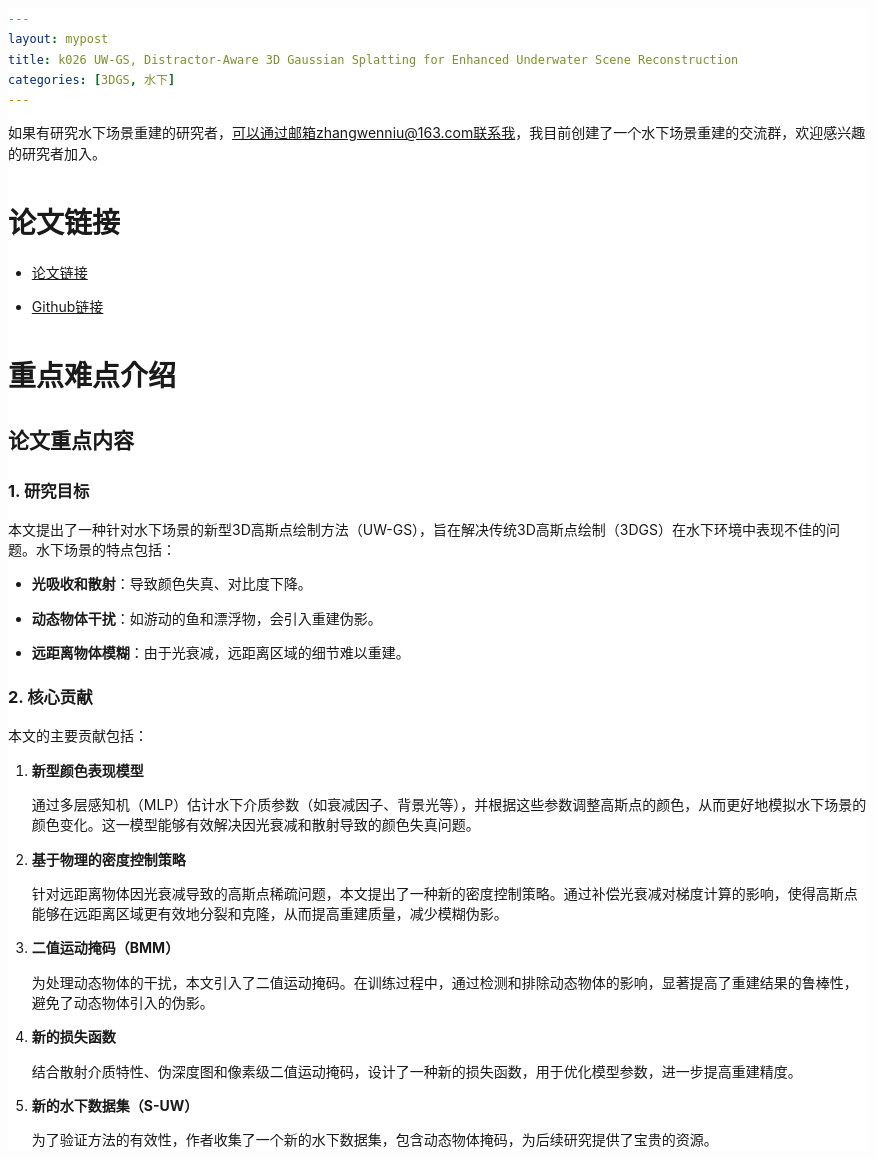 ```yaml
---
layout: mypost
title: k026 UW-GS, Distractor-Aware 3D Gaussian Splatting for Enhanced Underwater Scene Reconstruction
categories: [3DGS, 水下]
---
```


如果有研究水下场景重建的研究者，可以通过邮箱zhangwenniu@163.com联系我，我目前创建了一个水下场景重建的交流群，欢迎感兴趣的研究者加入。

# 论文链接

- [论文链接](https://arxiv.org/abs/2410.01517)

- [Github链接](https://github.com/WangHaoran16/UW-GS)


# 重点难点介绍

## 论文重点内容

### 1. **研究目标**

本文提出了一种针对水下场景的新型3D高斯点绘制方法（UW-GS），旨在解决传统3D高斯点绘制（3DGS）在水下环境中表现不佳的问题。水下场景的特点包括：

- **光吸收和散射**：导致颜色失真、对比度下降。

- **动态物体干扰**：如游动的鱼和漂浮物，会引入重建伪影。

- **远距离物体模糊**：由于光衰减，远距离区域的细节难以重建。

### 2. **核心贡献**

本文的主要贡献包括：

1. **新型颜色表现模型**  

   通过多层感知机（MLP）估计水下介质参数（如衰减因子、背景光等），并根据这些参数调整高斯点的颜色，从而更好地模拟水下场景的颜色变化。这一模型能够有效解决因光衰减和散射导致的颜色失真问题。

2. **基于物理的密度控制策略**  

   针对远距离物体因光衰减导致的高斯点稀疏问题，本文提出了一种新的密度控制策略。通过补偿光衰减对梯度计算的影响，使得高斯点能够在远距离区域更有效地分裂和克隆，从而提高重建质量，减少模糊伪影。

3. **二值运动掩码（BMM）**  

   为处理动态物体的干扰，本文引入了二值运动掩码。在训练过程中，通过检测和排除动态物体的影响，显著提高了重建结果的鲁棒性，避免了动态物体引入的伪影。

4. **新的损失函数**  

   结合散射介质特性、伪深度图和像素级二值运动掩码，设计了一种新的损失函数，用于优化模型参数，进一步提高重建精度。

5. **新的水下数据集（S-UW）**
  
   为了验证方法的有效性，作者收集了一个新的水下数据集，包含动态物体掩码，为后续研究提供了宝贵的资源。
